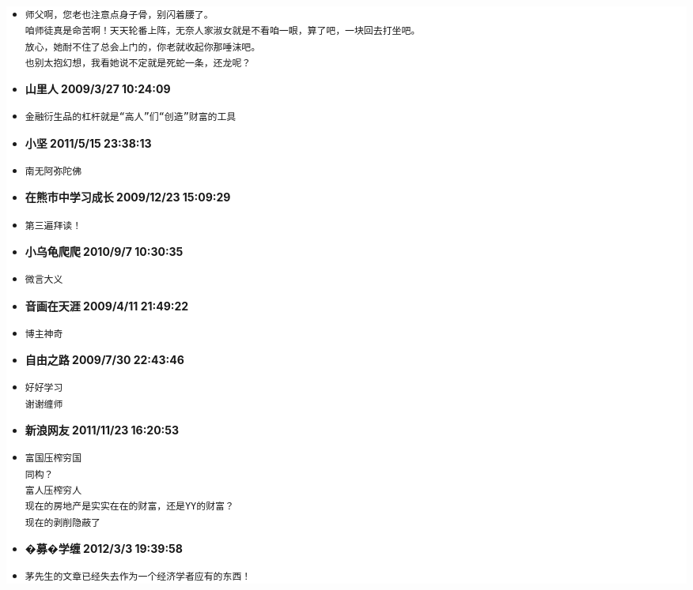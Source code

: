 - ```
  师父啊，您老也注意点身子骨，别闪着腰了。
  咱师徒真是命苦啊！天天轮番上阵，无奈人家淑女就是不看咱一眼，算了吧，一块回去打坐吧。
  放心，她耐不住了总会上门的，你老就收起你那唾沫吧。
  也别太抱幻想，我看她说不定就是死蛇一条，还龙呢？
  ```
- **山里人 2009/3/27 10:24:09**
- ```
  金融衍生品的杠杆就是“高人”们“创造”财富的工具
  ```
- **小坚 2011/5/15 23:38:13**
- ```
  南无阿弥陀佛
  ```
- **在熊市中学习成长 2009/12/23 15:09:29**
- ```
  第三遍拜读！
  ```
- **小乌龟爬爬 2010/9/7 10:30:35**
- ```
  微言大义
  ```
- **音画在天涯 2009/4/11 21:49:22**
- ```
  博主神奇
  ```
- **自由之路 2009/7/30 22:43:46**
- ```
  好好学习
  谢谢缠师
  ```
- **新浪网友 2011/11/23 16:20:53**
- ```
  富国压榨穷国
  同构？
  富人压榨穷人
  现在的房地产是实实在在的财富，还是YY的财富？
  现在的剥削隐蔽了
  ```
- **�募�学缠 2012/3/3 19:39:58**
- ```
  茅先生的文章已经失去作为一个经济学者应有的东西！
  ```
